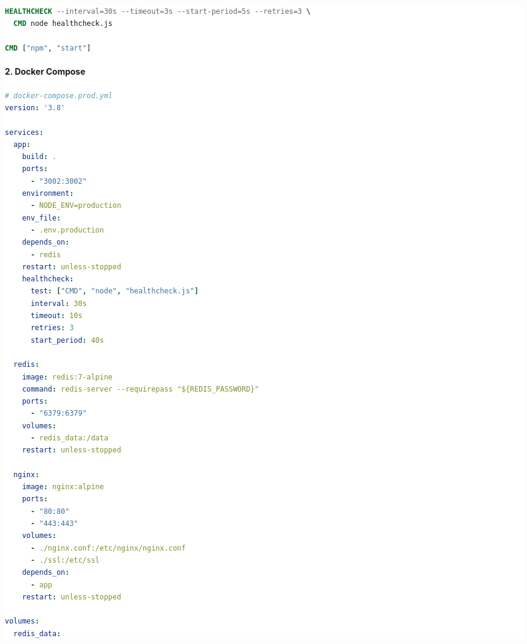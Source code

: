 ```dockerfile
HEALTHCHECK --interval=30s --timeout=3s --start-period=5s --retries=3 \
  CMD node healthcheck.js

CMD ["npm", "start"]
```

#### 2. Docker Compose

```yaml
# docker-compose.prod.yml
version: '3.8'

services:
  app:
    build: .
    ports:
      - "3002:3002"
    environment:
      - NODE_ENV=production
    env_file:
      - .env.production
    depends_on:
      - redis
    restart: unless-stopped
    healthcheck:
      test: ["CMD", "node", "healthcheck.js"]
      interval: 30s
      timeout: 10s
      retries: 3
      start_period: 40s

  redis:
    image: redis:7-alpine
    command: redis-server --requirepass "${REDIS_PASSWORD}"
    ports:
      - "6379:6379"
    volumes:
      - redis_data:/data
    restart: unless-stopped

  nginx:
    image: nginx:alpine
    ports:
      - "80:80"
      - "443:443"
    volumes:
      - ./nginx.conf:/etc/nginx/nginx.conf
      - ./ssl:/etc/ssl
    depends_on:
      - app
    restart: unless-stopped

volumes:
  redis_data:
```
